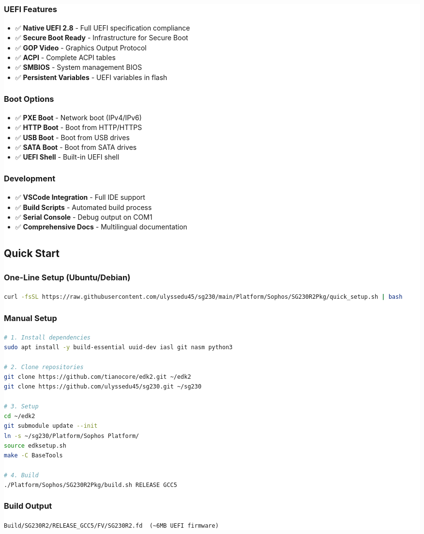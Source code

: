 ### UEFI Features
- ✅ **Native UEFI 2.8** - Full UEFI specification compliance
- ✅ **Secure Boot Ready** - Infrastructure for Secure Boot
- ✅ **GOP Video** - Graphics Output Protocol
- ✅ **ACPI** - Complete ACPI tables
- ✅ **SMBIOS** - System management BIOS
- ✅ **Persistent Variables** - UEFI variables in flash

### Boot Options
- ✅ **PXE Boot** - Network boot (IPv4/IPv6)
- ✅ **HTTP Boot** - Boot from HTTP/HTTPS
- ✅ **USB Boot** - Boot from USB drives
- ✅ **SATA Boot** - Boot from SATA drives
- ✅ **UEFI Shell** - Built-in UEFI shell

### Development
- ✅ **VSCode Integration** - Full IDE support
- ✅ **Build Scripts** - Automated build process
- ✅ **Serial Console** - Debug output on COM1
- ✅ **Comprehensive Docs** - Multilingual documentation

## Quick Start

### One-Line Setup (Ubuntu/Debian)
```bash
curl -fsSL https://raw.githubusercontent.com/ulyssedu45/sg230/main/Platform/Sophos/SG230R2Pkg/quick_setup.sh | bash
```

### Manual Setup
```bash
# 1. Install dependencies
sudo apt install -y build-essential uuid-dev iasl git nasm python3

# 2. Clone repositories
git clone https://github.com/tianocore/edk2.git ~/edk2
git clone https://github.com/ulyssedu45/sg230.git ~/sg230

# 3. Setup
cd ~/edk2
git submodule update --init
ln -s ~/sg230/Platform/Sophos Platform/
source edksetup.sh
make -C BaseTools

# 4. Build
./Platform/Sophos/SG230R2Pkg/build.sh RELEASE GCC5
```

### Build Output
```
Build/SG230R2/RELEASE_GCC5/FV/SG230R2.fd  (~6MB UEFI firmware)
```

